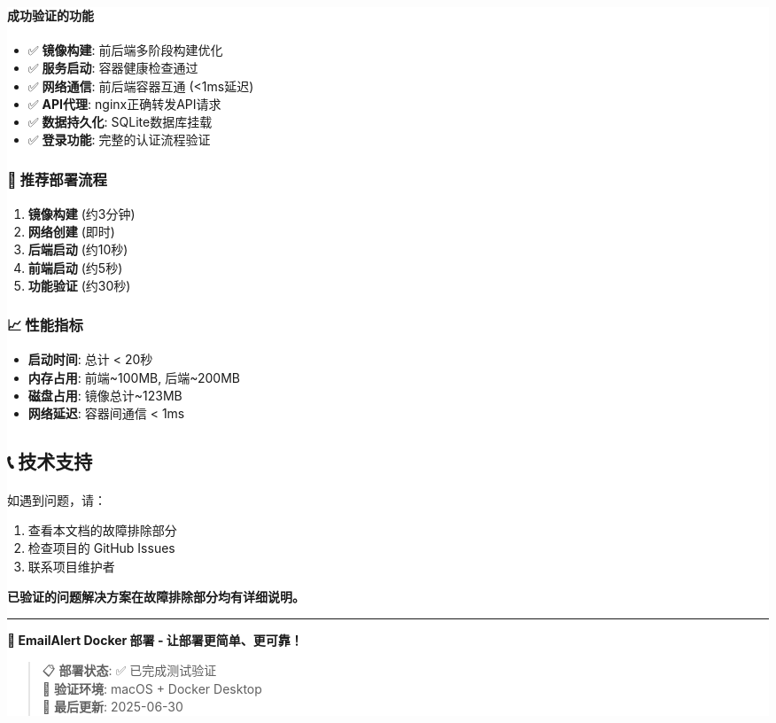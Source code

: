 #### 成功验证的功能
- ✅ **镜像构建**: 前后端多阶段构建优化
- ✅ **服务启动**: 容器健康检查通过
- ✅ **网络通信**: 前后端容器互通 (<1ms延迟)
- ✅ **API代理**: nginx正确转发API请求
- ✅ **数据持久化**: SQLite数据库挂载
- ✅ **登录功能**: 完整的认证流程验证

### 🚀 推荐部署流程

1. **镜像构建** (约3分钟)
2. **网络创建** (即时)
3. **后端启动** (约10秒)
4. **前端启动** (约5秒)
5. **功能验证** (约30秒)

### 📈 性能指标
- **启动时间**: 总计 < 20秒
- **内存占用**: 前端~100MB, 后端~200MB
- **磁盘占用**: 镜像总计~123MB
- **网络延迟**: 容器间通信 < 1ms

## 📞 技术支持

如遇到问题，请：
1. 查看本文档的故障排除部分
2. 检查项目的 GitHub Issues  
3. 联系项目维护者

**已验证的问题解决方案在故障排除部分均有详细说明。**

---

**🐳 EmailAlert Docker 部署 - 让部署更简单、更可靠！** 

> 📋 **部署状态**: ✅ 已完成测试验证  
> 🔧 **验证环境**: macOS + Docker Desktop  
> 📅 **最后更新**: 2025-06-30 